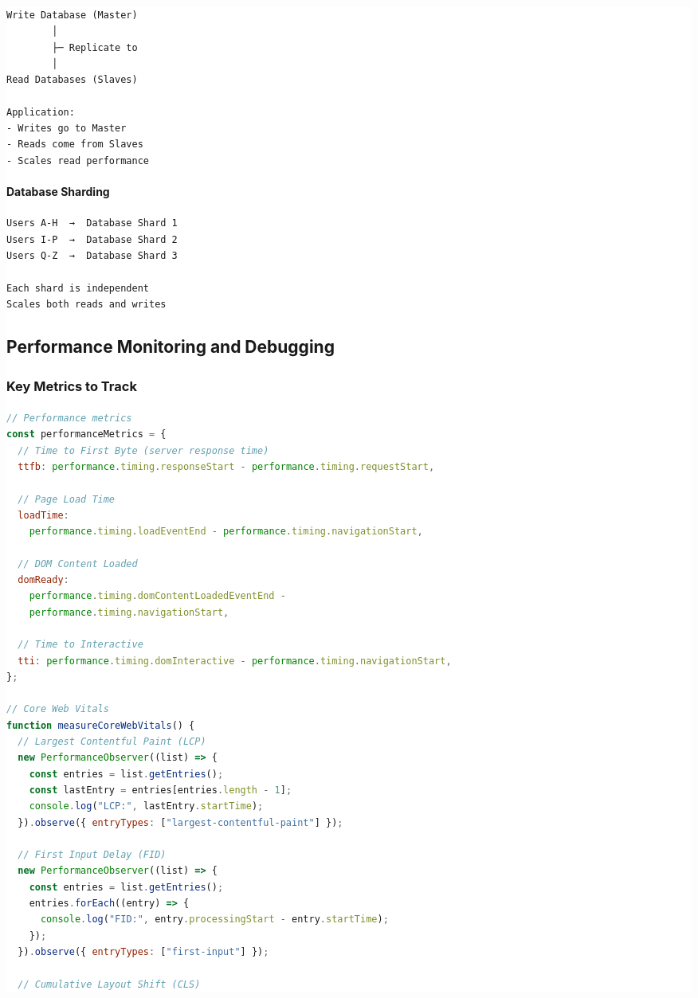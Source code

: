 ```
Write Database (Master)
        │
        ├─ Replicate to
        │
Read Databases (Slaves)

Application:
- Writes go to Master
- Reads come from Slaves
- Scales read performance
```

#### Database Sharding

```
Users A-H  →  Database Shard 1
Users I-P  →  Database Shard 2
Users Q-Z  →  Database Shard 3

Each shard is independent
Scales both reads and writes
```

## Performance Monitoring and Debugging

### Key Metrics to Track

```javascript
// Performance metrics
const performanceMetrics = {
  // Time to First Byte (server response time)
  ttfb: performance.timing.responseStart - performance.timing.requestStart,

  // Page Load Time
  loadTime:
    performance.timing.loadEventEnd - performance.timing.navigationStart,

  // DOM Content Loaded
  domReady:
    performance.timing.domContentLoadedEventEnd -
    performance.timing.navigationStart,

  // Time to Interactive
  tti: performance.timing.domInteractive - performance.timing.navigationStart,
};

// Core Web Vitals
function measureCoreWebVitals() {
  // Largest Contentful Paint (LCP)
  new PerformanceObserver((list) => {
    const entries = list.getEntries();
    const lastEntry = entries[entries.length - 1];
    console.log("LCP:", lastEntry.startTime);
  }).observe({ entryTypes: ["largest-contentful-paint"] });

  // First Input Delay (FID)
  new PerformanceObserver((list) => {
    const entries = list.getEntries();
    entries.forEach((entry) => {
      console.log("FID:", entry.processingStart - entry.startTime);
    });
  }).observe({ entryTypes: ["first-input"] });

  // Cumulative Layout Shift (CLS)
```